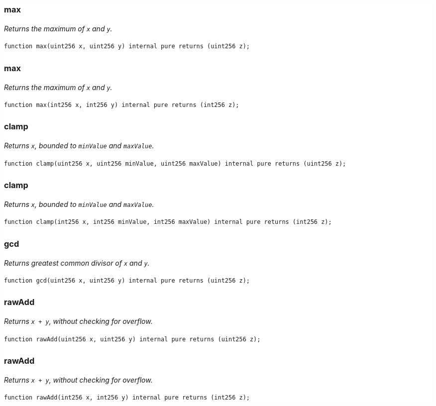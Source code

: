 ### max

*Returns the maximum of `x` and `y`.*


```solidity
function max(uint256 x, uint256 y) internal pure returns (uint256 z);
```

### max

*Returns the maximum of `x` and `y`.*


```solidity
function max(int256 x, int256 y) internal pure returns (int256 z);
```

### clamp

*Returns `x`, bounded to `minValue` and `maxValue`.*


```solidity
function clamp(uint256 x, uint256 minValue, uint256 maxValue) internal pure returns (uint256 z);
```

### clamp

*Returns `x`, bounded to `minValue` and `maxValue`.*


```solidity
function clamp(int256 x, int256 minValue, int256 maxValue) internal pure returns (int256 z);
```

### gcd

*Returns greatest common divisor of `x` and `y`.*


```solidity
function gcd(uint256 x, uint256 y) internal pure returns (uint256 z);
```

### rawAdd

*Returns `x + y`, without checking for overflow.*


```solidity
function rawAdd(uint256 x, uint256 y) internal pure returns (uint256 z);
```

### rawAdd

*Returns `x + y`, without checking for overflow.*


```solidity
function rawAdd(int256 x, int256 y) internal pure returns (int256 z);
```
